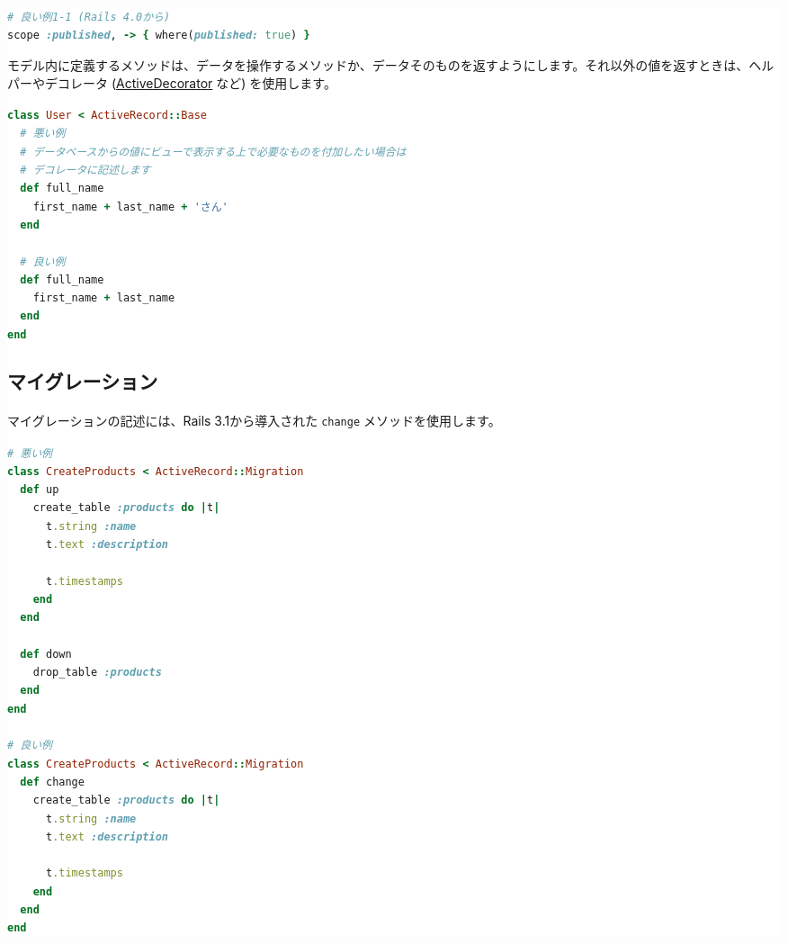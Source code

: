 ```ruby
# 良い例1-1 (Rails 4.0から)
scope :published, -> { where(published: true) }
```


モデル内に定義するメソッドは、データを操作するメソッドか、データそのものを返すようにします。それ以外の値を返すときは、ヘルパーやデコレータ ([ActiveDecorator](https://github.com/amatsuda/active_decorator) など) を使用します。

```ruby
class User < ActiveRecord::Base
  # 悪い例
  # データベースからの値にビューで表示する上で必要なものを付加したい場合は
  # デコレータに記述します
  def full_name
    first_name + last_name + 'さん'
  end

  # 良い例
  def full_name
    first_name + last_name
  end
end
```


## マイグレーション

マイグレーションの記述には、Rails 3.1から導入された `change` メソッドを使用します。

```ruby
# 悪い例
class CreateProducts < ActiveRecord::Migration
  def up
    create_table :products do |t|
      t.string :name
      t.text :description

      t.timestamps
    end
  end
 
  def down
    drop_table :products
  end
end

# 良い例
class CreateProducts < ActiveRecord::Migration
  def change
    create_table :products do |t|
      t.string :name
      t.text :description

      t.timestamps
    end
  end
end
```
